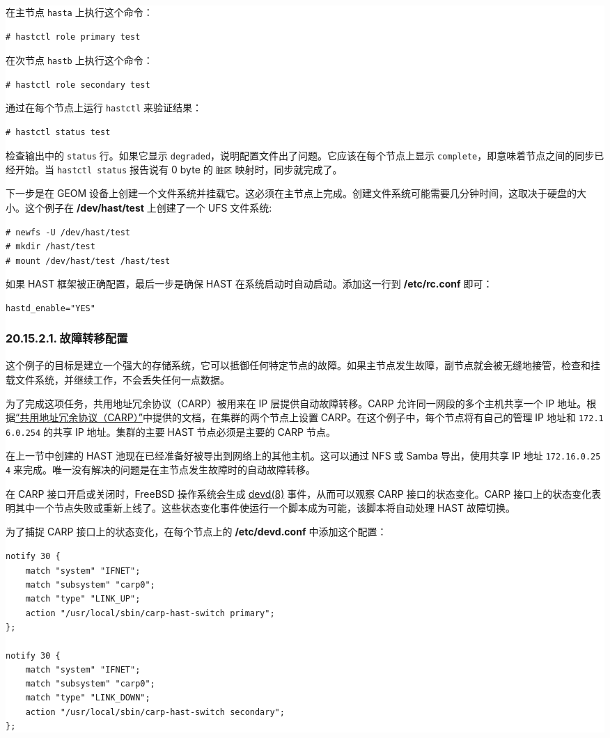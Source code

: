 在主节点 `hasta` 上执行这个命令：

```
# hastctl role primary test
```

在次节点 `hastb` 上执行这个命令：

```
# hastctl role secondary test
```

通过在每个节点上运行 `hastctl` 来验证结果：

```
# hastctl status test
```

检查输出中的 `status` 行。如果它显示 `degraded`，说明配置文件出了问题。它应该在每个节点上显示 `complete`，即意味着节点之间的同步已经开始。当 `hastctl status` 报告说有 0 byte 的 `脏区` 映射时，同步就完成了。

下一步是在 GEOM 设备上创建一个文件系统并挂载它。这必须在主节点上完成。创建文件系统可能需要几分钟时间，这取决于硬盘的大小。这个例子在 **/dev/hast/test** 上创建了一个 UFS 文件系统:

```
# newfs -U /dev/hast/test
# mkdir /hast/test
# mount /dev/hast/test /hast/test
```

如果 HAST 框架被正确配置，最后一步是确保 HAST 在系统启动时自动启动。添加这一行到 **/etc/rc.conf** 即可：

```
hastd_enable="YES"
```

### 20.15.2.1. 故障转移配置

这个例子的目标是建立一个强大的存储系统，它可以抵御任何特定节点的故障。如果主节点发生故障，副节点就会被无缝地接管，检查和挂载文件系统，并继续工作，不会丢失任何一点数据。

为了完成这项任务，共用地址冗余协议（CARP）被用来在 IP 层提供自动故障转移。CARP 允许同一网段的多个主机共享一个 IP 地址。根据[“共用地址冗余协议（CARP）”](https://docs.freebsd.org/en/books/handbook/advanced-networking/index.html#carp)中提供的文档，在集群的两个节点上设置 CARP。在这个例子中，每个节点将有自己的管理 IP 地址和 `172.16.0.254` 的共享 IP 地址。集群的主要 HAST 节点必须是主要的 CARP 节点。

在上一节中创建的 HAST 池现在已经准备好被导出到网络上的其他主机。这可以通过 NFS 或 Samba 导出，使用共享 IP 地址 `172.16.0.254` 来完成。唯一没有解决的问题是在主节点发生故障时的自动故障转移。

在 CARP 接口开启或关闭时，FreeBSD 操作系统会生成 [devd(8)](https://www.freebsd.org/cgi/man.cgi?query=devd&sektion=8&format=html) 事件，从而可以观察 CARP 接口的状态变化。CARP 接口上的状态变化表明其中一个节点失败或重新上线了。这些状态变化事件使运行一个脚本成为可能，该脚本将自动处理 HAST 故障切换。

为了捕捉 CARP 接口上的状态变化，在每个节点上的 **/etc/devd.conf** 中添加这个配置：

```
notify 30 {
	match "system" "IFNET";
	match "subsystem" "carp0";
	match "type" "LINK_UP";
	action "/usr/local/sbin/carp-hast-switch primary";
};

notify 30 {
	match "system" "IFNET";
	match "subsystem" "carp0";
	match "type" "LINK_DOWN";
	action "/usr/local/sbin/carp-hast-switch secondary";
};
```

